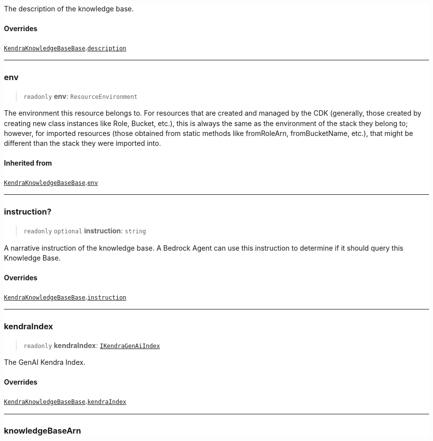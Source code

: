 The description of the knowledge base.

#### Overrides

[`KendraKnowledgeBaseBase`](KendraKnowledgeBaseBase.md).[`description`](KendraKnowledgeBaseBase.md#description)

***

### env

> `readonly` **env**: `ResourceEnvironment`

The environment this resource belongs to.
For resources that are created and managed by the CDK
(generally, those created by creating new class instances like Role, Bucket, etc.),
this is always the same as the environment of the stack they belong to;
however, for imported resources
(those obtained from static methods like fromRoleArn, fromBucketName, etc.),
that might be different than the stack they were imported into.

#### Inherited from

[`KendraKnowledgeBaseBase`](KendraKnowledgeBaseBase.md).[`env`](KendraKnowledgeBaseBase.md#env)

***

### instruction?

> `readonly` `optional` **instruction**: `string`

A narrative instruction of the knowledge base.
A Bedrock Agent can use this instruction to determine if it should
query this Knowledge Base.

#### Overrides

[`KendraKnowledgeBaseBase`](KendraKnowledgeBaseBase.md).[`instruction`](KendraKnowledgeBaseBase.md#instruction)

***

### kendraIndex

> `readonly` **kendraIndex**: [`IKendraGenAiIndex`](../../kendra/interfaces/IKendraGenAiIndex.md)

The GenAI Kendra Index.

#### Overrides

[`KendraKnowledgeBaseBase`](KendraKnowledgeBaseBase.md).[`kendraIndex`](KendraKnowledgeBaseBase.md#kendraindex)

***

### knowledgeBaseArn
